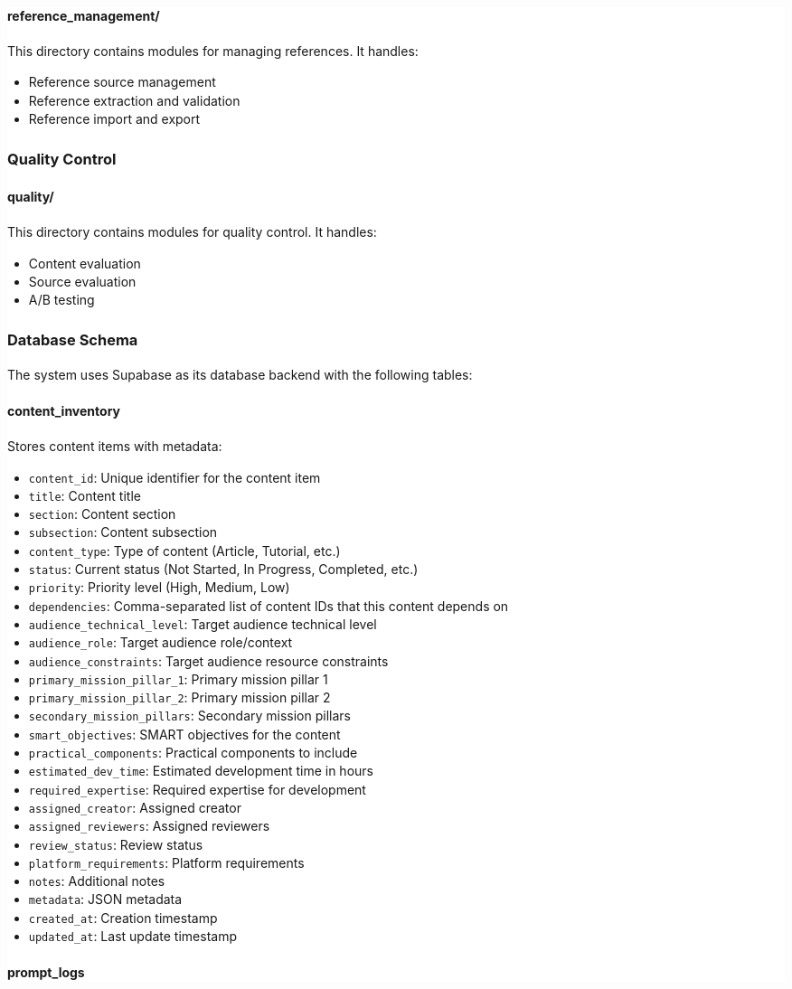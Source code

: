 #### reference_management/

This directory contains modules for managing references. It handles:

- Reference source management
- Reference extraction and validation
- Reference import and export

### Quality Control

#### quality/

This directory contains modules for quality control. It handles:

- Content evaluation
- Source evaluation
- A/B testing

### Database Schema

The system uses Supabase as its database backend with the following tables:

#### content_inventory

Stores content items with metadata:

- `content_id`: Unique identifier for the content item
- `title`: Content title
- `section`: Content section
- `subsection`: Content subsection
- `content_type`: Type of content (Article, Tutorial, etc.)
- `status`: Current status (Not Started, In Progress, Completed, etc.)
- `priority`: Priority level (High, Medium, Low)
- `dependencies`: Comma-separated list of content IDs that this content depends on
- `audience_technical_level`: Target audience technical level
- `audience_role`: Target audience role/context
- `audience_constraints`: Target audience resource constraints
- `primary_mission_pillar_1`: Primary mission pillar 1
- `primary_mission_pillar_2`: Primary mission pillar 2
- `secondary_mission_pillars`: Secondary mission pillars
- `smart_objectives`: SMART objectives for the content
- `practical_components`: Practical components to include
- `estimated_dev_time`: Estimated development time in hours
- `required_expertise`: Required expertise for development
- `assigned_creator`: Assigned creator
- `assigned_reviewers`: Assigned reviewers
- `review_status`: Review status
- `platform_requirements`: Platform requirements
- `notes`: Additional notes
- `metadata`: JSON metadata
- `created_at`: Creation timestamp
- `updated_at`: Last update timestamp

#### prompt_logs

